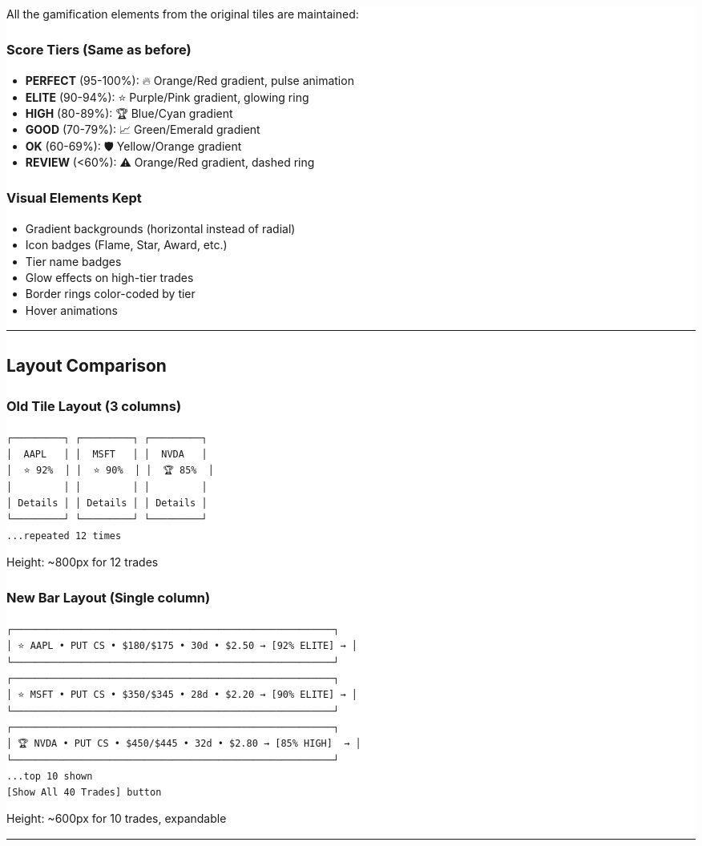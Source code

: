 All the gamification elements from the original tiles are maintained:

### Score Tiers (Same as before)
- **PERFECT** (95-100%): 🔥 Orange/Red gradient, pulse animation
- **ELITE** (90-94%): ⭐ Purple/Pink gradient, glowing ring
- **HIGH** (80-89%): 🏆 Blue/Cyan gradient
- **GOOD** (70-79%): 📈 Green/Emerald gradient
- **OK** (60-69%): 🛡️ Yellow/Orange gradient
- **REVIEW** (<60%): ⚠️ Orange/Red gradient, dashed ring

### Visual Elements Kept
- Gradient backgrounds (horizontal instead of radial)
- Icon badges (Flame, Star, Award, etc.)
- Tier name badges
- Glow effects on high-tier trades
- Border rings color-coded by tier
- Hover animations

---

## Layout Comparison

### Old Tile Layout (3 columns)
```
┌─────────┐ ┌─────────┐ ┌─────────┐
│  AAPL   │ │  MSFT   │ │  NVDA   │
│  ⭐ 92%  │ │  ⭐ 90%  │ │  🏆 85%  │
│         │ │         │ │         │
│ Details │ │ Details │ │ Details │
└─────────┘ └─────────┘ └─────────┘
...repeated 12 times
```
Height: ~800px for 12 trades

### New Bar Layout (Single column)
```
┌────────────────────────────────────────────────────────┐
│ ⭐ AAPL • PUT CS • $180/$175 • 30d • $2.50 → [92% ELITE] → │
└────────────────────────────────────────────────────────┘
┌────────────────────────────────────────────────────────┐
│ ⭐ MSFT • PUT CS • $350/$345 • 28d • $2.20 → [90% ELITE] → │
└────────────────────────────────────────────────────────┘
┌────────────────────────────────────────────────────────┐
│ 🏆 NVDA • PUT CS • $450/$445 • 32d • $2.80 → [85% HIGH]  → │
└────────────────────────────────────────────────────────┘
...top 10 shown
[Show All 40 Trades] button
```
Height: ~600px for 10 trades, expandable

---
